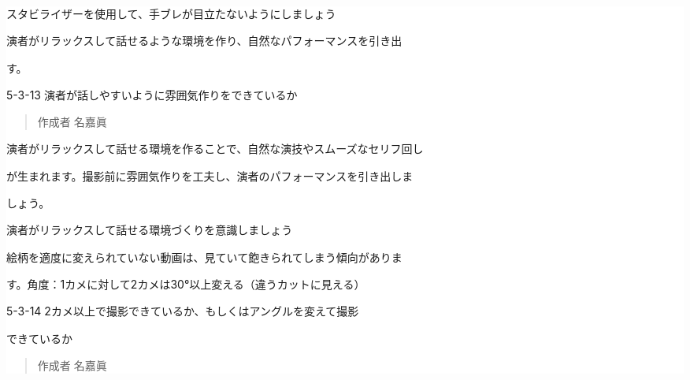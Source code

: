 スタビライザーを使用して、手ブレが目立たないようにしましょう 

演者がリラックスして話せるような環境を作り、自然なパフォーマンスを引き出 

す。 

5-3-13 演者が話しやすいように雰囲気作りをできているか  

> 作成者 名嘉眞

演者がリラックスして話せる環境を作ることで、自然な演技やスムーズなセリフ回し 

が生まれます。撮影前に雰囲気作りを工夫し、演者のパフォーマンスを引き出しま 

しょう。 

演者がリラックスして話せる環境づくりを意識しましょう 

絵柄を適度に変えられていない動画は、見ていて飽きられてしまう傾向がありま 

す。角度：1カメに対して2カメは30°以上変える（違うカットに見える） 

5-3-14 2カメ以上で撮影できているか、もしくはアングルを変えて撮影 

できているか  

> 作成者 名嘉眞

